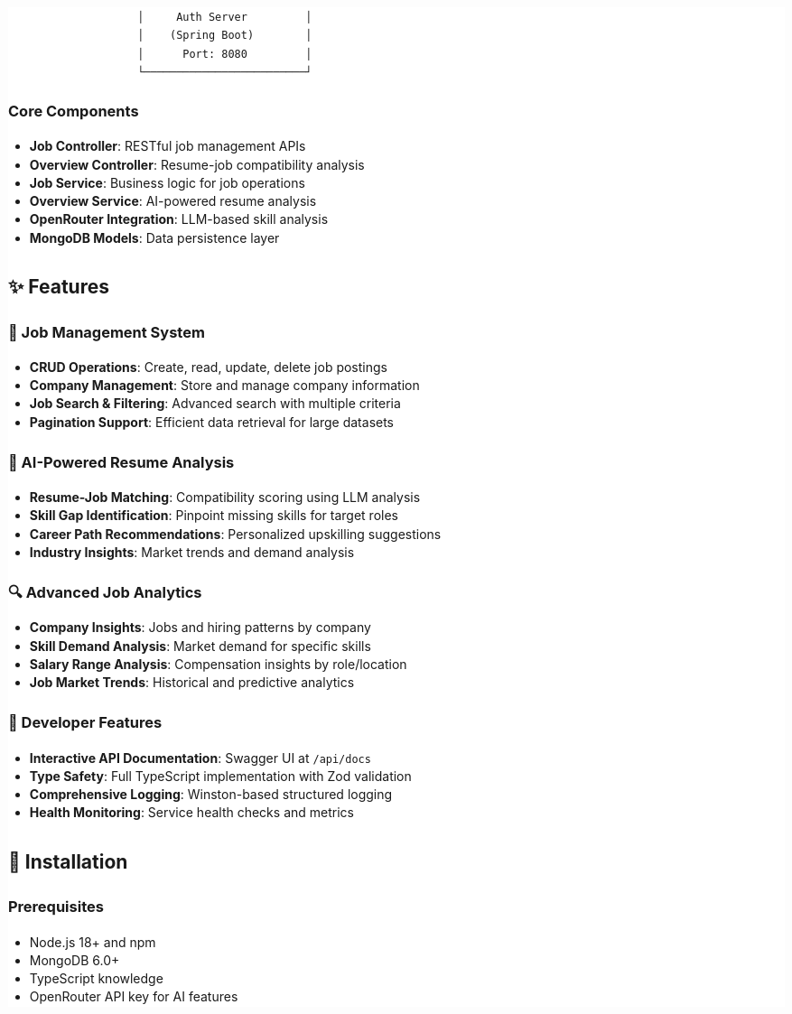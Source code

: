 ```
                    │     Auth Server         │
                    │    (Spring Boot)        │
                    │      Port: 8080         │
                    └─────────────────────────┘
```

### Core Components

- **Job Controller**: RESTful job management APIs
- **Overview Controller**: Resume-job compatibility analysis
- **Job Service**: Business logic for job operations
- **Overview Service**: AI-powered resume analysis
- **OpenRouter Integration**: LLM-based skill analysis
- **MongoDB Models**: Data persistence layer

## ✨ Features

### 💼 Job Management System
- **CRUD Operations**: Create, read, update, delete job postings
- **Company Management**: Store and manage company information
- **Job Search & Filtering**: Advanced search with multiple criteria
- **Pagination Support**: Efficient data retrieval for large datasets

### 🎯 AI-Powered Resume Analysis
- **Resume-Job Matching**: Compatibility scoring using LLM analysis
- **Skill Gap Identification**: Pinpoint missing skills for target roles
- **Career Path Recommendations**: Personalized upskilling suggestions
- **Industry Insights**: Market trends and demand analysis

### 🔍 Advanced Job Analytics
- **Company Insights**: Jobs and hiring patterns by company
- **Skill Demand Analysis**: Market demand for specific skills
- **Salary Range Analysis**: Compensation insights by role/location
- **Job Market Trends**: Historical and predictive analytics

### 🔧 Developer Features
- **Interactive API Documentation**: Swagger UI at `/api/docs`
- **Type Safety**: Full TypeScript implementation with Zod validation
- **Comprehensive Logging**: Winston-based structured logging
- **Health Monitoring**: Service health checks and metrics

## 🚀 Installation

### Prerequisites
- Node.js 18+ and npm
- MongoDB 6.0+
- TypeScript knowledge
- OpenRouter API key for AI features
